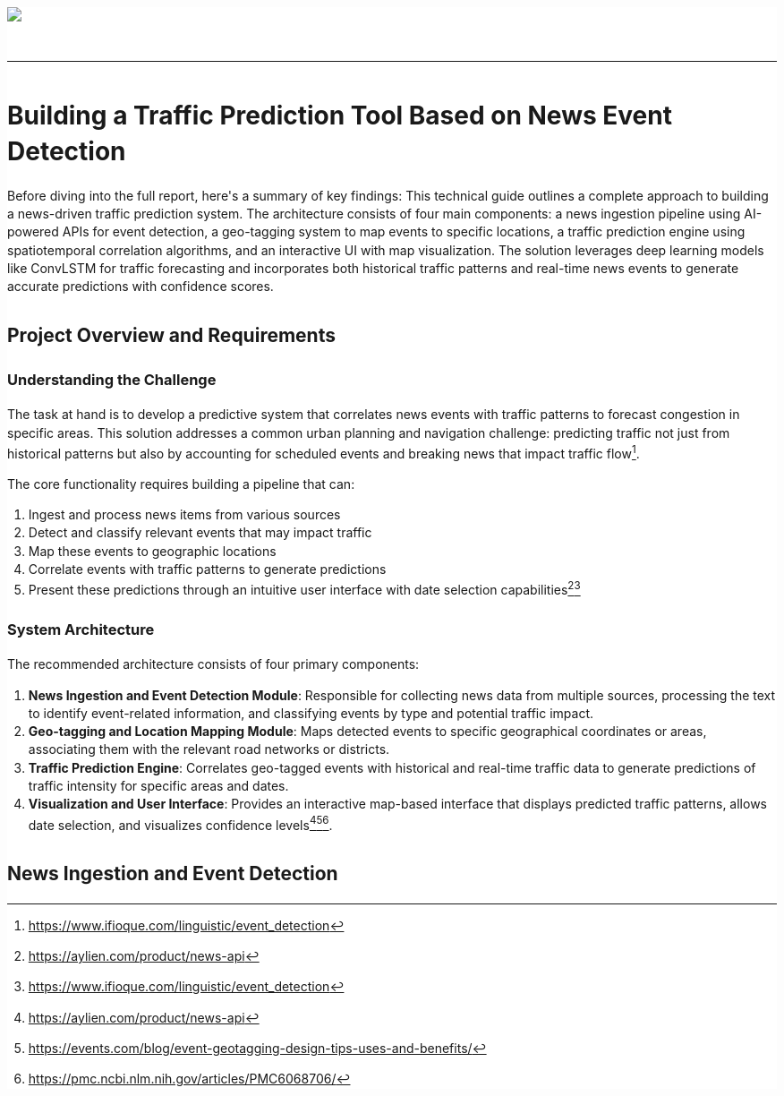 <img src="https://r2cdn.perplexity.ai/pplx-full-logo-primary-dark%402x.png" class="logo" width="120"/>

# 

---

# Building a Traffic Prediction Tool Based on News Event Detection

Before diving into the full report, here's a summary of key findings: This technical guide outlines a complete approach to building a news-driven traffic prediction system. The architecture consists of four main components: a news ingestion pipeline using AI-powered APIs for event detection, a geo-tagging system to map events to specific locations, a traffic prediction engine using spatiotemporal correlation algorithms, and an interactive UI with map visualization. The solution leverages deep learning models like ConvLSTM for traffic forecasting and incorporates both historical traffic patterns and real-time news events to generate accurate predictions with confidence scores.

## Project Overview and Requirements

### Understanding the Challenge

The task at hand is to develop a predictive system that correlates news events with traffic patterns to forecast congestion in specific areas. This solution addresses a common urban planning and navigation challenge: predicting traffic not just from historical patterns but also by accounting for scheduled events and breaking news that impact traffic flow[^2].

The core functionality requires building a pipeline that can:

1. Ingest and process news items from various sources
2. Detect and classify relevant events that may impact traffic
3. Map these events to geographic locations
4. Correlate events with traffic patterns to generate predictions
5. Present these predictions through an intuitive user interface with date selection capabilities[^1][^2]

### System Architecture

The recommended architecture consists of four primary components:

1. **News Ingestion and Event Detection Module**: Responsible for collecting news data from multiple sources, processing the text to identify event-related information, and classifying events by type and potential traffic impact.
2. **Geo-tagging and Location Mapping Module**: Maps detected events to specific geographical coordinates or areas, associating them with the relevant road networks or districts.
3. **Traffic Prediction Engine**: Correlates geo-tagged events with historical and real-time traffic data to generate predictions of traffic intensity for specific areas and dates.
4. **Visualization and User Interface**: Provides an interactive map-based interface that displays predicted traffic patterns, allows date selection, and visualizes confidence levels[^1][^3][^4].

## News Ingestion and Event Detection


[^1]: https://aylien.com/product/news-api
[^2]: https://www.ifioque.com/linguistic/event_detection
[^3]: https://events.com/blog/event-geotagging-design-tips-uses-and-benefits/
[^4]: https://pmc.ncbi.nlm.nih.gov/articles/PMC6068706/
[^5]: https://outscraper.com/google-maps-traffic-api/
[^6]: https://screenrant.com/google-maps-check-real-time-traffic-how/
[^7]: https://pmc.ncbi.nlm.nih.gov/articles/PMC9478433/
[^8]: https://www.cnbc.com/2024/06/26/most-congested-united-states-cities-inrix-2023-report.html
[^9]: https://pmc.ncbi.nlm.nih.gov/articles/PMC11314783/
[^10]: https://developers.google.com/machine-learning/managing-ml-projects/pipelines
[^11]: https://www.setproduct.com/blog/calendar-ui-design
[^12]: https://www.cs.ubc.ca/~tmm/courses/547-19/slides/junfeng-trafficcongestion.pdf
[^13]: https://openreview.net/forum?id=eCdGTCUxX2
[^14]: https://intellias.com/traffic-prediction/
[^15]: https://deepmind.google/discover/blog/traffic-prediction-with-advanced-graph-neural-networks/
[^16]: https://medium.com/@justinmind/slider-design-ui-patterns-and-examples-d01cbefe8c94
[^17]: https://estuary.dev/data-ingestion-pipeline/
[^18]: https://pmc.ncbi.nlm.nih.gov/articles/PMC8545310/
[^19]: https://www.betterevaluation.org/methods-approaches/methods/geo-tagging
[^20]: https://pmc.ncbi.nlm.nih.gov/articles/PMC8512614/
[^21]: https://mapsplatform.google.com/resources/blog/announcing-routes-api-new-enhanced-version-directions-and-distance-matrix-apis/
[^22]: https://support.google.com/maps/answer/3092439?co=GENIE.Platform%3DAndroid\&hl=en
[^23]: https://pmc.ncbi.nlm.nih.gov/articles/PMC9030764/
[^24]: https://www.here.com/learn/blog/mapping-traffic-congestion
[^25]: https://roboticsandautomationnews.com/2023/07/18/building-an-effective-data-ingestion-pipeline-best-practices-and-key-components/70030/
[^26]: https://aclanthology.org/2023.ranlp-1.56.pdf
[^27]: https://pmc.ncbi.nlm.nih.gov/articles/PMC7206246/
[^28]: https://www.altexsoft.com/blog/traffic-prediction/
[^29]: https://pmc.ncbi.nlm.nih.gov/articles/PMC11014399/
[^30]: https://www.mdpi.com/2071-1050/15/23/16204
[^31]: https://openreview.net/forum?id=7XyXOOGYfV\&noteId=QJa4qssikM
[^32]: https://www.mdpi.com/2673-3951/2/4/26
[^33]: https://www.justinmind.com/blog/slider-design-web/
[^34]: https://pmc.ncbi.nlm.nih.gov/articles/PMC11388311/
[^35]: https://www.tandfonline.com/doi/full/10.1080/23311916.2021.2010510
[^36]: https://www.tomtom.com/newsroom/behind-the-map/road-traffic-prediction/
[^37]: https://www.smashingmagazine.com/2017/07/designing-perfect-slider/
[^38]: https://devpost.com/software/trafficforecast
[^39]: https://arxiv.org/pdf/2210.16049.pdf
[^40]: https://www.tomtom.com/newsroom/product-focus/predicting-traffic-incidents/